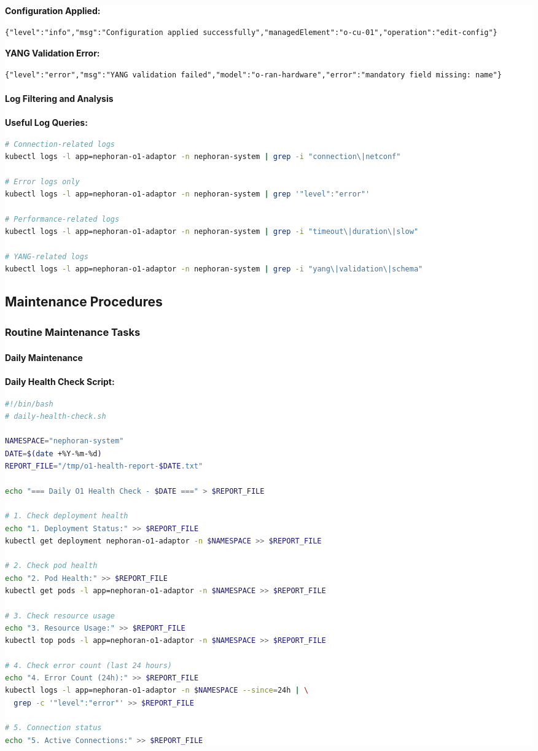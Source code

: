 **Configuration Applied:**
```
{"level":"info","msg":"Configuration applied successfully","managedElement":"o-cu-01","operation":"edit-config"}
```

**YANG Validation Error:**
```
{"level":"error","msg":"YANG validation failed","model":"o-ran-hardware","error":"mandatory field missing: name"}
```

#### Log Filtering and Analysis

**Useful Log Queries:**
```bash
# Connection-related logs
kubectl logs -l app=nephoran-o1-adaptor -n nephoran-system | grep -i "connection\|netconf"

# Error logs only
kubectl logs -l app=nephoran-o1-adaptor -n nephoran-system | grep '"level":"error"'

# Performance-related logs
kubectl logs -l app=nephoran-o1-adaptor -n nephoran-system | grep -i "timeout\|duration\|slow"

# YANG-related logs
kubectl logs -l app=nephoran-o1-adaptor -n nephoran-system | grep -i "yang\|validation\|schema"
```

## Maintenance Procedures

### Routine Maintenance Tasks

#### Daily Maintenance

**Daily Health Check Script:**
```bash
#!/bin/bash
# daily-health-check.sh

NAMESPACE="nephoran-system"
DATE=$(date +%Y-%m-%d)
REPORT_FILE="/tmp/o1-health-report-$DATE.txt"

echo "=== Daily O1 Health Check - $DATE ===" > $REPORT_FILE

# 1. Check deployment health
echo "1. Deployment Status:" >> $REPORT_FILE
kubectl get deployment nephoran-o1-adaptor -n $NAMESPACE >> $REPORT_FILE

# 2. Check pod health
echo "2. Pod Health:" >> $REPORT_FILE
kubectl get pods -l app=nephoran-o1-adaptor -n $NAMESPACE >> $REPORT_FILE

# 3. Check resource usage
echo "3. Resource Usage:" >> $REPORT_FILE
kubectl top pods -l app=nephoran-o1-adaptor -n $NAMESPACE >> $REPORT_FILE

# 4. Check error count (last 24 hours)
echo "4. Error Count (24h):" >> $REPORT_FILE
kubectl logs -l app=nephoran-o1-adaptor -n $NAMESPACE --since=24h | \
  grep -c '"level":"error"' >> $REPORT_FILE

# 5. Connection status
echo "5. Active Connections:" >> $REPORT_FILE
```